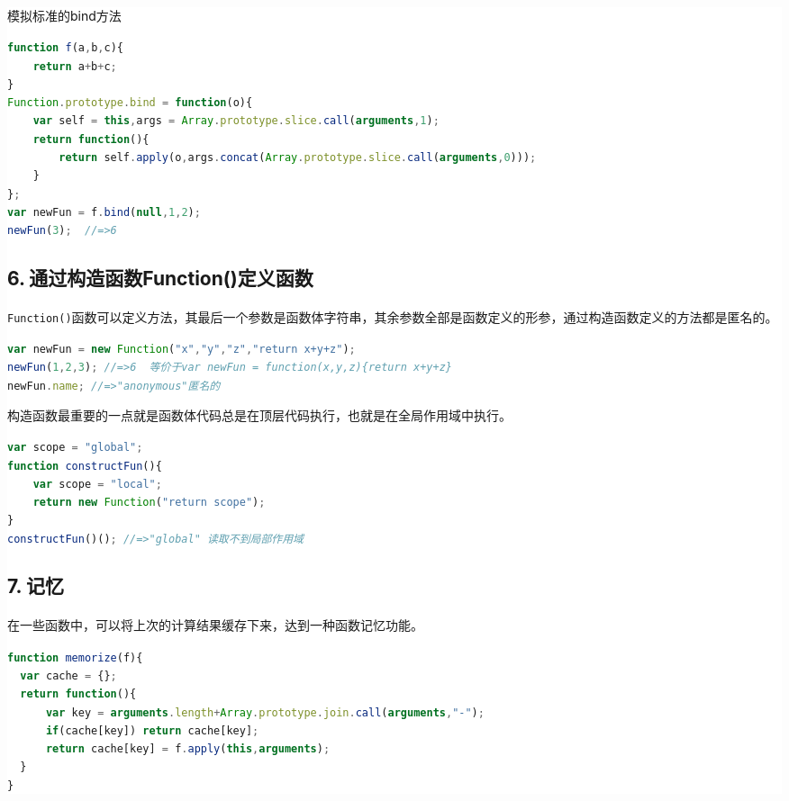 ```javascript
```
模拟标准的bind方法
```javascript
function f(a,b,c){
    return a+b+c;
}
Function.prototype.bind = function(o){
    var self = this,args = Array.prototype.slice.call(arguments,1);
    return function(){
        return self.apply(o,args.concat(Array.prototype.slice.call(arguments,0)));
    }
};
var newFun = f.bind(null,1,2);
newFun(3);  //=>6
```
## 6. 通过构造函数Function()定义函数

`Function()`函数可以定义方法，其最后一个参数是函数体字符串，其余参数全部是函数定义的形参，通过构造函数定义的方法都是匿名的。
```javascript
var newFun = new Function("x","y","z","return x+y+z");
newFun(1,2,3); //=>6  等价于var newFun = function(x,y,z){return x+y+z}
newFun.name; //=>"anonymous"匿名的
```
构造函数最重要的一点就是函数体代码总是在顶层代码执行，也就是在全局作用域中执行。
```javascript
var scope = "global";
function constructFun(){
    var scope = "local";
    return new Function("return scope");
}
constructFun()(); //=>"global" 读取不到局部作用域
```
## 7. 记忆

在一些函数中，可以将上次的计算结果缓存下来，达到一种函数记忆功能。
```javascript
function memorize(f){
  var cache = {};
  return function(){
      var key = arguments.length+Array.prototype.join.call(arguments,"-");
      if(cache[key]) return cache[key];
      return cache[key] = f.apply(this,arguments);
  }
}
```